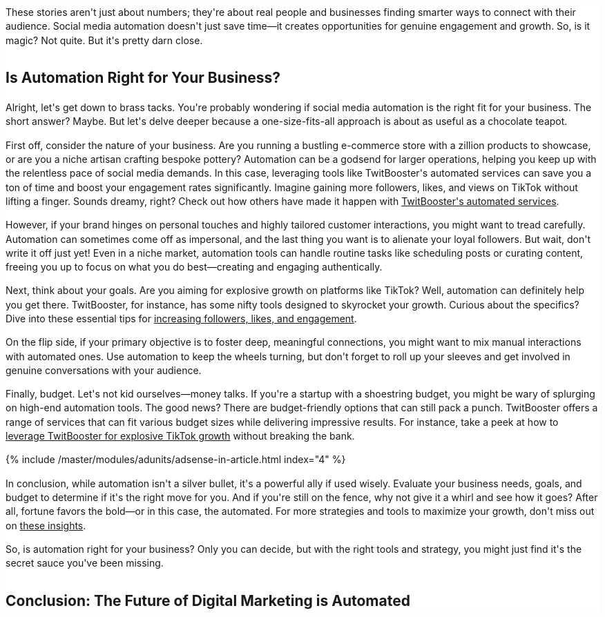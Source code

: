 These stories aren't just about numbers; they're about real people and businesses finding smarter ways to connect with their audience. Social media automation doesn't just save time—it creates opportunities for genuine engagement and growth. So, is it magic? Not quite. But it's pretty darn close.

## Is Automation Right for Your Business?

Alright, let's get down to brass tacks. You're probably wondering if social media automation is the right fit for your business. The short answer? Maybe. But let's delve deeper because a one-size-fits-all approach is about as useful as a chocolate teapot. 

First off, consider the nature of your business. Are you running a bustling e-commerce store with a zillion products to showcase, or are you a niche artisan crafting bespoke pottery? Automation can be a godsend for larger operations, helping you keep up with the relentless pace of social media demands. In this case, leveraging tools like TwitBooster's automated services can save you a ton of time and boost your engagement rates significantly. Imagine gaining more followers, likes, and views on TikTok without lifting a finger. Sounds dreamy, right? Check out how others have made it happen with [TwitBooster's automated services](https://twitbooster.com/blog/grow-your-tiktok-account-effortlessly-with-twitbooster-s-automated-services).

However, if your brand hinges on personal touches and highly tailored customer interactions, you might want to tread carefully. Automation can sometimes come off as impersonal, and the last thing you want is to alienate your loyal followers. But wait, don't write it off just yet! Even in a niche market, automation tools can handle routine tasks like scheduling posts or curating content, freeing you up to focus on what you do best—creating and engaging authentically.

Next, think about your goals. Are you aiming for explosive growth on platforms like TikTok? Well, automation can definitely help you get there. TwitBooster, for instance, has some nifty tools designed to skyrocket your growth. Curious about the specifics? Dive into these essential tips for [increasing followers, likes, and engagement](https://twitbooster.com/blog/twitter-marketing-101-essential-tips-for-increasing-followers-likes-and-engagement). 

On the flip side, if your primary objective is to foster deep, meaningful connections, you might want to mix manual interactions with automated ones. Use automation to keep the wheels turning, but don't forget to roll up your sleeves and get involved in genuine conversations with your audience. 

Finally, budget. Let's not kid ourselves—money talks. If you're a startup with a shoestring budget, you might be wary of splurging on high-end automation tools. The good news? There are budget-friendly options that can still pack a punch. TwitBooster offers a range of services that can fit various budget sizes while delivering impressive results. For instance, take a peek at how to [leverage TwitBooster for explosive TikTok growth](https://twitbooster.com/blog/how-to-leverage-twitbooster-for-explosive-tiktok-growth) without breaking the bank.

{% include /master/modules/adunits/adsense-in-article.html index="4" %}

In conclusion, while automation isn't a silver bullet, it's a powerful ally if used wisely. Evaluate your business needs, goals, and budget to determine if it's the right move for you. And if you're still on the fence, why not give it a whirl and see how it goes? After all, fortune favors the bold—or in this case, the automated. For more strategies and tools to maximize your growth, don't miss out on [these insights](https://twitbooster.com/blog/maximizing-your-tiktok-growth-strategies-and-tools-for-success).

So, is automation right for your business? Only you can decide, but with the right tools and strategy, you might just find it's the secret sauce you've been missing.

## Conclusion: The Future of Digital Marketing is Automated
